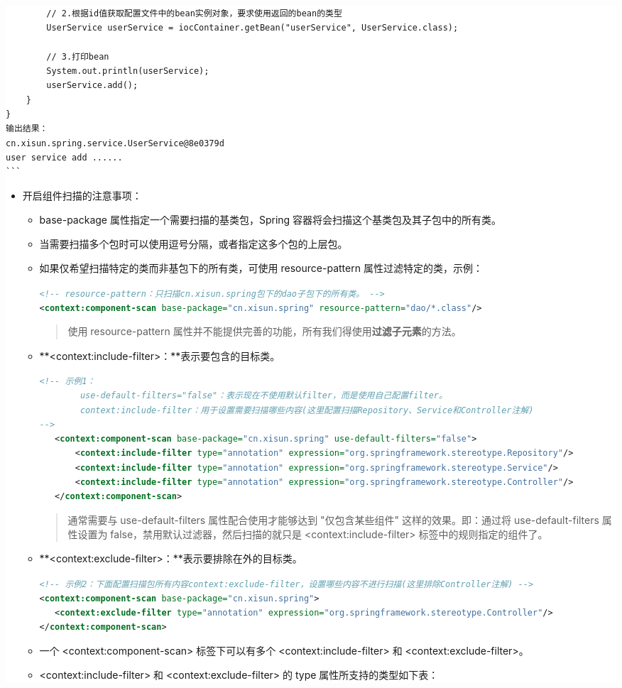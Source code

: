             // 2.根据id值获取配置文件中的bean实例对象，要求使用返回的bean的类型
            UserService userService = iocContainer.getBean("userService", UserService.class);
    
            // 3.打印bean
            System.out.println(userService);
            userService.add();
        }
    }
    输出结果：
    cn.xisun.spring.service.UserService@8e0379d
    user service add ......
    ```

- 开启组件扫描的注意事项：

  - base-package 属性指定一个需要扫描的基类包，Spring 容器将会扫描这个基类包及其子包中的所有类。

  - 当需要扫描多个包时可以使用逗号分隔，或者指定这多个包的上层包。

  - 如果仅希望扫描特定的类而非基包下的所有类，可使用 resource-pattern 属性过滤特定的类，示例：

    ```xml
    <!-- resource-pattern：只扫描cn.xisun.spring包下的dao子包下的所有类。 -->
    <context:component-scan base-package="cn.xisun.spring" resource-pattern="dao/*.class"/>
    ```

    >使用 resource-pattern 属性并不能提供完善的功能，所有我们得使用**过滤子元素**的方法。

  - **\<context:include-filter>：**表示要包含的目标类。

    ```xml
    <!-- 示例1：
            use-default-filters="false"：表示现在不使用默认filter，而是使用自己配置filter。
            context:include-filter：用于设置需要扫描哪些内容(这里配置扫描Repository、Service和Controller注解)
    -->
       <context:component-scan base-package="cn.xisun.spring" use-default-filters="false">
           <context:include-filter type="annotation" expression="org.springframework.stereotype.Repository"/>
           <context:include-filter type="annotation" expression="org.springframework.stereotype.Service"/>
           <context:include-filter type="annotation" expression="org.springframework.stereotype.Controller"/>
       </context:component-scan>
    ```

    >通常需要与 use-default-filters 属性配合使用才能够达到 "仅包含某些组件" 这样的效果。即：通过将 use-default-filters 属性设置为 false，禁用默认过滤器，然后扫描的就只是 \<context:include-filter> 标签中的规则指定的组件了。

  - **\<context:exclude-filter>：**表示要排除在外的目标类。

    ```xml
    <!-- 示例2：下面配置扫描包所有内容context:exclude-filter，设置哪些内容不进行扫描(这里排除Controller注解) -->
    <context:component-scan base-package="cn.xisun.spring">
       <context:exclude-filter type="annotation" expression="org.springframework.stereotype.Controller"/>
    </context:component-scan>
    ```

  - 一个 \<context:component-scan> 标签下可以有多个 \<context:include-filter> 和 \<context:exclude-filter>。

  - \<context:include-filter> 和 \<context:exclude-filter> 的 type 属性所支持的类型如下表：
